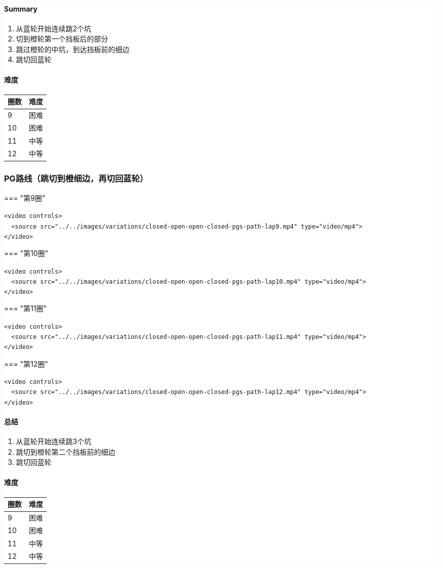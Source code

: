 #### Summary

1. 从蓝轮开始连续跳2个坑
2. 切到橙轮第一个挡板后的部分
3. 跳过橙轮的中坑，到达挡板前的细边
4. 跳切回蓝轮

#### 难度

| 圈数 | 难度 |
| ----- | ---------- |
| 9     | 困难       |
| 10    | 困难       |
| 11    | 中等       |
| 12    | 中等       |

### PG路线（跳切到橙细边，再切回蓝轮）

=== "第9圈"

    <video controls>
      <source src="../../images/variations/closed-open-open-closed-pgs-path-lap9.mp4" type="video/mp4">
    </video>

=== "第10圈"

    <video controls>
      <source src="../../images/variations/closed-open-open-closed-pgs-path-lap10.mp4" type="video/mp4">
    </video>

=== "第11圈"

    <video controls>
      <source src="../../images/variations/closed-open-open-closed-pgs-path-lap11.mp4" type="video/mp4">
    </video>

=== "第12圈"

    <video controls>
      <source src="../../images/variations/closed-open-open-closed-pgs-path-lap12.mp4" type="video/mp4">
    </video>

#### 总结

1. 从蓝轮开始连续跳3个坑
2. 跳切到橙轮第二个挡板前的细边
3. 跳切回蓝轮

#### 难度

| 圈数 | 难度 |
| ----- | ---------- |
| 9     | 困难       |
| 10    | 困难       |
| 11    | 中等       |
| 12    | 中等       |
